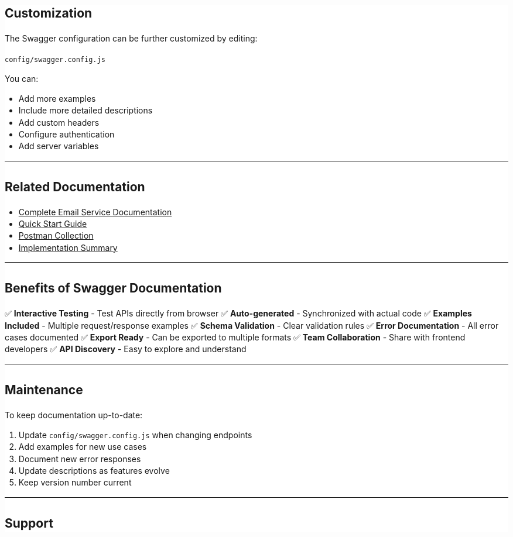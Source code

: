 
## Customization

The Swagger configuration can be further customized by editing:
```
config/swagger.config.js
```

You can:
- Add more examples
- Include more detailed descriptions
- Add custom headers
- Configure authentication
- Add server variables

---

## Related Documentation

- [Complete Email Service Documentation](./EMAIL_SERVICE_AND_FORGOT_PASSWORD.md)
- [Quick Start Guide](./FORGOT_PASSWORD_QUICK_START.md)
- [Postman Collection](./FORGOT_PASSWORD_POSTMAN_COLLECTION.json)
- [Implementation Summary](./IMPLEMENTATION_SUMMARY.md)

---

## Benefits of Swagger Documentation

✅ **Interactive Testing** - Test APIs directly from browser
✅ **Auto-generated** - Synchronized with actual code
✅ **Examples Included** - Multiple request/response examples
✅ **Schema Validation** - Clear validation rules
✅ **Error Documentation** - All error cases documented
✅ **Export Ready** - Can be exported to multiple formats
✅ **Team Collaboration** - Share with frontend developers
✅ **API Discovery** - Easy to explore and understand

---

## Maintenance

To keep documentation up-to-date:

1. Update `config/swagger.config.js` when changing endpoints
2. Add examples for new use cases
3. Document new error responses
4. Update descriptions as features evolve
5. Keep version number current

---

## Support
